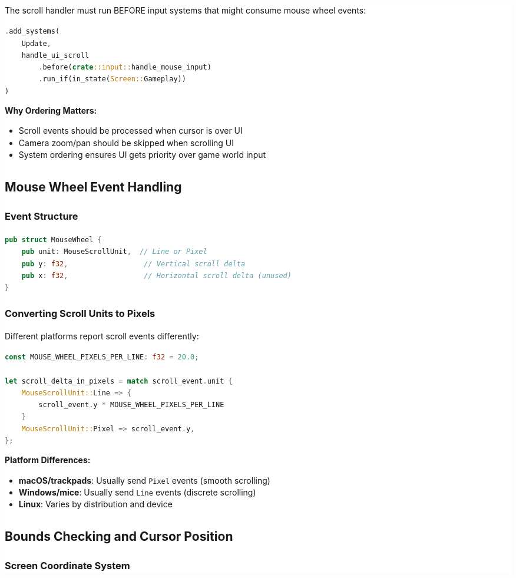 The scroll handler must run BEFORE input systems that might consume mouse wheel events:

```rust
.add_systems(
    Update,
    handle_ui_scroll
        .before(crate::input::handle_mouse_input)
        .run_if(in_state(Screen::Gameplay))
)
```

**Why Ordering Matters:**

- Scroll events should be processed when cursor is over UI
- Camera zoom/pan should be skipped when scrolling UI
- System ordering ensures UI gets priority over game world input

## Mouse Wheel Event Handling

### Event Structure

```rust
pub struct MouseWheel {
    pub unit: MouseScrollUnit,  // Line or Pixel
    pub y: f32,                  // Vertical scroll delta
    pub x: f32,                  // Horizontal scroll delta (unused)
}
```

### Converting Scroll Units to Pixels

Different platforms report scroll events differently:

```rust
const MOUSE_WHEEL_PIXELS_PER_LINE: f32 = 20.0;

let scroll_delta_in_pixels = match scroll_event.unit {
    MouseScrollUnit::Line => {
        scroll_event.y * MOUSE_WHEEL_PIXELS_PER_LINE
    }
    MouseScrollUnit::Pixel => scroll_event.y,
};
```

**Platform Differences:**

- **macOS/trackpads**: Usually send `Pixel` events (smooth scrolling)
- **Windows/mice**: Usually send `Line` events (discrete scrolling)
- **Linux**: Varies by distribution and device

## Bounds Checking and Cursor Position

### Screen Coordinate System
